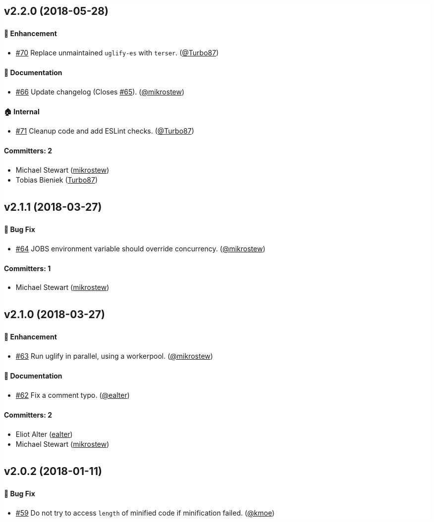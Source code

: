 
## v2.2.0 (2018-05-28)

#### :rocket: Enhancement
* [#70](https://github.com/ember-cli/broccoli-uglify-sourcemap/pull/70) Replace unmaintained `uglify-es` with `terser`. ([@Turbo87](https://github.com/Turbo87))

#### :memo: Documentation
* [#66](https://github.com/ember-cli/broccoli-uglify-sourcemap/pull/66) Update changelog (Closes [#65](https://github.com/ember-cli/broccoli-uglify-sourcemap/issues/65)). ([@mikrostew](https://github.com/mikrostew))

#### :house: Internal
* [#71](https://github.com/ember-cli/broccoli-uglify-sourcemap/pull/71) Cleanup code and add ESLint checks. ([@Turbo87](https://github.com/Turbo87))

#### Committers: 2
- Michael Stewart ([mikrostew](https://github.com/mikrostew))
- Tobias Bieniek ([Turbo87](https://github.com/Turbo87))


## v2.1.1 (2018-03-27)

#### :bug: Bug Fix
* [#64](https://github.com/ember-cli/broccoli-uglify-sourcemap/pull/64) JOBS environment variable should override concurrency. ([@mikrostew](https://github.com/mikrostew))

#### Committers: 1
- Michael Stewart ([mikrostew](https://github.com/mikrostew))


## v2.1.0 (2018-03-27)

#### :rocket: Enhancement
* [#63](https://github.com/ember-cli/broccoli-uglify-sourcemap/pull/63) Run uglify in parallel, using a workerpool. ([@mikrostew](https://github.com/mikrostew))

#### :memo: Documentation
* [#62](https://github.com/ember-cli/broccoli-uglify-sourcemap/pull/62) Fix a comment typo. ([@ealter](https://github.com/ealter))

#### Committers: 2
- Eliot Alter ([ealter](https://github.com/ealter))
- Michael Stewart ([mikrostew](https://github.com/mikrostew))


## v2.0.2 (2018-01-11)

#### :bug: Bug Fix
* [#59](https://github.com/ember-cli/broccoli-uglify-sourcemap/pull/59) Do not try to access `length` of minified code if minification failed. ([@kmoe](https://github.com/kmoe))
